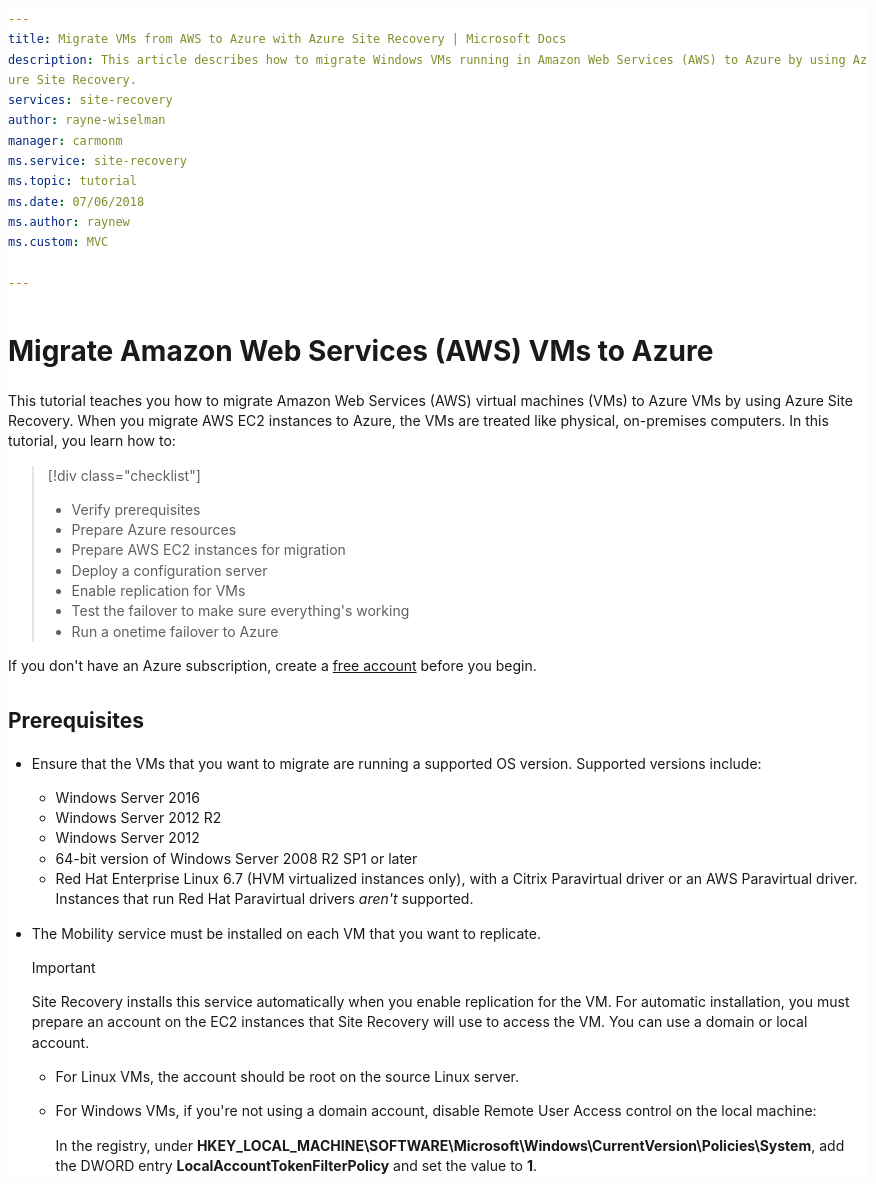 ```yaml
---
title: Migrate VMs from AWS to Azure with Azure Site Recovery | Microsoft Docs
description: This article describes how to migrate Windows VMs running in Amazon Web Services (AWS) to Azure by using Azure Site Recovery.
services: site-recovery
author: rayne-wiselman
manager: carmonm
ms.service: site-recovery
ms.topic: tutorial
ms.date: 07/06/2018
ms.author: raynew
ms.custom: MVC

---
```

# Migrate Amazon Web Services (AWS) VMs to Azure

This tutorial teaches you how to migrate Amazon Web Services (AWS) virtual machines (VMs) to Azure VMs by using Azure Site Recovery. When you migrate AWS EC2 instances to Azure, the VMs are treated like physical, on-premises computers. In this tutorial, you learn how to:

> [!div class="checklist"]
> * Verify prerequisites
> * Prepare Azure resources
> * Prepare AWS EC2 instances for migration
> * Deploy a configuration server
> * Enable replication for VMs
> * Test the failover to make sure everything's working
> * Run a onetime failover to Azure

If you don't have an Azure subscription, create a [free account](https://azure.microsoft.com/pricing/free-trial/) before you begin.

## Prerequisites
- Ensure that the VMs that you want to migrate are running a supported OS version. Supported versions include: 
    - Windows Server 2016
    - Windows Server 2012 R2
    - Windows Server 2012
    - 64-bit version of Windows Server 2008 R2 SP1 or later
    - Red Hat Enterprise Linux 6.7 (HVM virtualized instances only), with a Citrix Paravirtual driver or an AWS Paravirtual driver. Instances that run Red Hat Paravirtual drivers *aren't* supported.

- The Mobility service must be installed on each VM that you want to replicate. 

    > [!IMPORTANT]
    > Site Recovery installs this service automatically when you enable replication for the VM. For automatic installation, you must prepare an account on the EC2 instances that Site Recovery will use to access the VM. 
    > You can use a domain or local account. 
    > - For Linux VMs, the account should be root on the source Linux server. 
    > - For Windows VMs, if you're not using a domain account, disable Remote User Access control on the local machine:
    >
    >      In the registry, under **HKEY_LOCAL_MACHINE\SOFTWARE\Microsoft\Windows\CurrentVersion\Policies\System**,
        add the DWORD entry **LocalAccountTokenFilterPolicy** and set the value to **1**.
